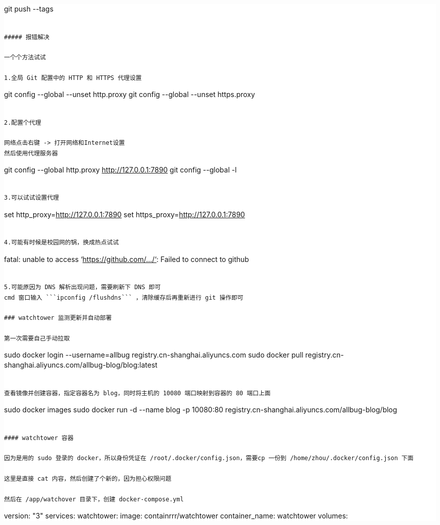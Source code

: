 git push --tags
```

##### 报错解决

一个个方法试试

1.全局 Git 配置中的 HTTP 和 HTTPS 代理设置
```
git config --global --unset http.proxy
git config --global --unset https.proxy
```

2.配置个代理

网络点击右键 -> 打开网络和Internet设置
然后使用代理服务器
```
git config --global http.proxy http://127.0.0.1:7890
git config --global -l
```

3.可以试试设置代理
```
set http_proxy=http://127.0.0.1:7890
set https_proxy=http://127.0.0.1:7890
```

4.可能有时候是校园网的锅，换成热点试试

```
fatal: unable to access ‘https://github.com/.../‘: Failed to connect to github
```

5.可能原因为 DNS 解析出现问题，需要刷新下 DNS 即可
cmd 窗口输入 ```ipconfig /flushdns``` ，清除缓存后再重新进行 git 操作即可

### watchtower 监测更新并自动部署

第一次需要自己手动拉取

```
sudo docker login --username=allbug registry.cn-shanghai.aliyuncs.com
sudo docker pull registry.cn-shanghai.aliyuncs.com/allbug-blog/blog:latest
```

查看镜像并创建容器，指定容器名为 blog，同时将主机的 10080 端口映射到容器的 80 端口上面
```
sudo docker images
sudo docker run -d --name blog -p 10080:80 registry.cn-shanghai.aliyuncs.com/allbug-blog/blog
```

#### watchtower 容器

因为是用的 sudo 登录的 docker，所以身份凭证在 /root/.docker/config.json，需要cp 一份到 /home/zhou/.docker/config.json 下面

这里是直接 cat 内容，然后创建了个新的，因为担心权限问题

然后在 /app/watchover 目录下，创建 docker-compose.yml 
```
version: "3"
services:
  watchtower:
    image: containrrr/watchtower
    container_name: watchtower
    volumes: